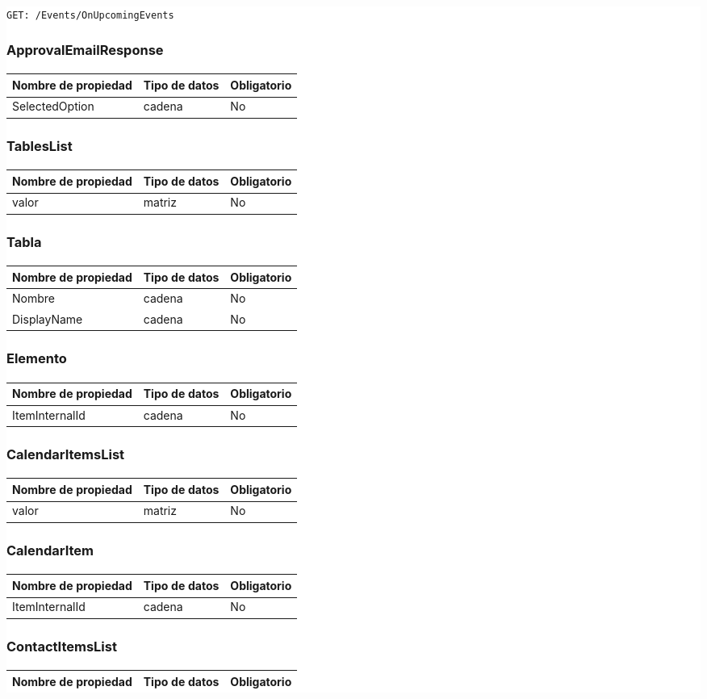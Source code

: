 ```GET: /Events/OnUpcomingEvents``` 



### <a name="approvalemailresponse"></a>ApprovalEmailResponse


| Nombre de propiedad | Tipo de datos | Obligatorio |
|---|---|---|
|SelectedOption|cadena|No |



### <a name="tableslist"></a>TablesList


| Nombre de propiedad | Tipo de datos | Obligatorio |
|---|---|---|
|valor|matriz|No |



### <a name="table"></a>Tabla


| Nombre de propiedad | Tipo de datos | Obligatorio |
|---|---|---|
|Nombre|cadena|No |
|DisplayName|cadena|No |



### <a name="item"></a>Elemento


| Nombre de propiedad | Tipo de datos | Obligatorio |
|---|---|---|
|ItemInternalId|cadena|No |



### <a name="calendaritemslist"></a>CalendarItemsList


| Nombre de propiedad | Tipo de datos | Obligatorio |
|---|---|---|
|valor|matriz|No |



### <a name="calendaritem"></a>CalendarItem


| Nombre de propiedad | Tipo de datos | Obligatorio |
|---|---|---|
|ItemInternalId|cadena|No |



### <a name="contactitemslist"></a>ContactItemsList


| Nombre de propiedad | Tipo de datos | Obligatorio |
|---|---|---|
```